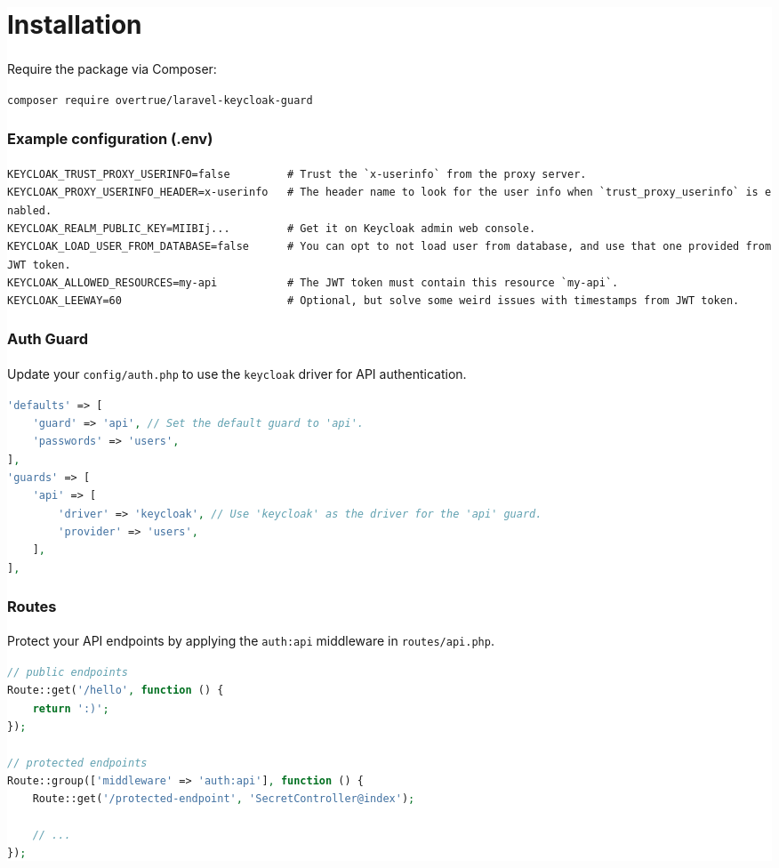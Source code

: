 # Installation

Require the package via Composer:

```bash
composer require overtrue/laravel-keycloak-guard
```

### Example configuration (.env)

```.env
KEYCLOAK_TRUST_PROXY_USERINFO=false         # Trust the `x-userinfo` from the proxy server.
KEYCLOAK_PROXY_USERINFO_HEADER=x-userinfo   # The header name to look for the user info when `trust_proxy_userinfo` is enabled.
KEYCLOAK_REALM_PUBLIC_KEY=MIIBIj...         # Get it on Keycloak admin web console.
KEYCLOAK_LOAD_USER_FROM_DATABASE=false      # You can opt to not load user from database, and use that one provided from JWT token.
KEYCLOAK_ALLOWED_RESOURCES=my-api           # The JWT token must contain this resource `my-api`.
KEYCLOAK_LEEWAY=60                          # Optional, but solve some weird issues with timestamps from JWT token.
```

### Auth Guard

Update your `config/auth.php` to use the `keycloak` driver for API authentication.

```php
'defaults' => [
    'guard' => 'api', // Set the default guard to 'api'.
    'passwords' => 'users',
],
'guards' => [
    'api' => [
        'driver' => 'keycloak', // Use 'keycloak' as the driver for the 'api' guard.
        'provider' => 'users',
    ],
],
```

### Routes

Protect your API endpoints by applying the `auth:api` middleware in `routes/api.php`.

```php
// public endpoints
Route::get('/hello', function () {
    return ':)';
});

// protected endpoints
Route::group(['middleware' => 'auth:api'], function () {
    Route::get('/protected-endpoint', 'SecretController@index');

    // ...
});
```
